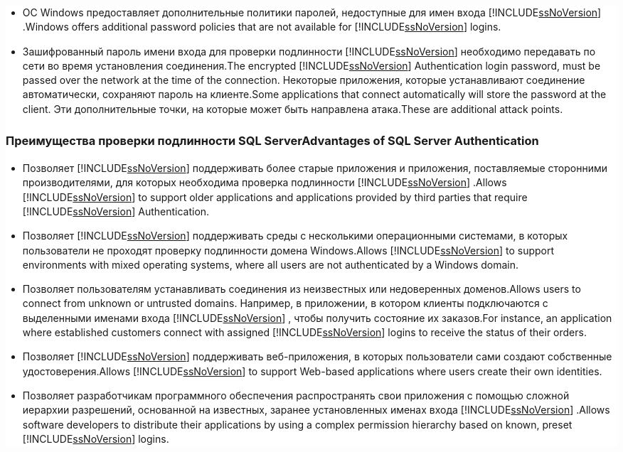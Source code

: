 -   <span data-ttu-id="c75d3-153">ОС Windows предоставляет дополнительные политики паролей, недоступные для имен входа [!INCLUDE[ssNoVersion](../../includes/ssnoversion-md.md)] .</span><span class="sxs-lookup"><span data-stu-id="c75d3-153">Windows offers additional password policies that are not available for [!INCLUDE[ssNoVersion](../../includes/ssnoversion-md.md)] logins.</span></span>  
  
-   <span data-ttu-id="c75d3-154">Зашифрованный пароль имени входа для проверки подлинности [!INCLUDE[ssNoVersion](../../includes/ssnoversion-md.md)] необходимо передавать по сети во время установления соединения.</span><span class="sxs-lookup"><span data-stu-id="c75d3-154">The encrypted [!INCLUDE[ssNoVersion](../../includes/ssnoversion-md.md)] Authentication login password, must be passed over the network at the time of the connection.</span></span> <span data-ttu-id="c75d3-155">Некоторые приложения, которые устанавливают соединение автоматически, сохраняют пароль на клиенте.</span><span class="sxs-lookup"><span data-stu-id="c75d3-155">Some applications that connect automatically will store the password at the client.</span></span> <span data-ttu-id="c75d3-156">Эти дополнительные точки, на которые может быть направлена атака.</span><span class="sxs-lookup"><span data-stu-id="c75d3-156">These are additional attack points.</span></span>  
  
### <a name="advantages-of-sql-server-authentication"></a><span data-ttu-id="c75d3-157">Преимущества проверки подлинности SQL Server</span><span class="sxs-lookup"><span data-stu-id="c75d3-157">Advantages of SQL Server Authentication</span></span>  
  
-   <span data-ttu-id="c75d3-158">Позволяет [!INCLUDE[ssNoVersion](../../includes/ssnoversion-md.md)] поддерживать более старые приложения и приложения, поставляемые сторонними производителями, для которых необходима проверка подлинности [!INCLUDE[ssNoVersion](../../includes/ssnoversion-md.md)] .</span><span class="sxs-lookup"><span data-stu-id="c75d3-158">Allows [!INCLUDE[ssNoVersion](../../includes/ssnoversion-md.md)] to support older applications and applications provided by third parties that require [!INCLUDE[ssNoVersion](../../includes/ssnoversion-md.md)] Authentication.</span></span>  
  
-   <span data-ttu-id="c75d3-159">Позволяет [!INCLUDE[ssNoVersion](../../includes/ssnoversion-md.md)] поддерживать среды с несколькими операционными системами, в которых пользователи не проходят проверку подлинности домена Windows.</span><span class="sxs-lookup"><span data-stu-id="c75d3-159">Allows [!INCLUDE[ssNoVersion](../../includes/ssnoversion-md.md)] to support environments with mixed operating systems, where all users are not authenticated by a Windows domain.</span></span>  
  
-   <span data-ttu-id="c75d3-160">Позволяет пользователям устанавливать соединения из неизвестных или недоверенных доменов.</span><span class="sxs-lookup"><span data-stu-id="c75d3-160">Allows users to connect from unknown or untrusted domains.</span></span> <span data-ttu-id="c75d3-161">Например, в приложении, в котором клиенты подключаются с выделенными именами входа [!INCLUDE[ssNoVersion](../../includes/ssnoversion-md.md)] , чтобы получить состояние их заказов.</span><span class="sxs-lookup"><span data-stu-id="c75d3-161">For instance, an application where established customers connect with assigned [!INCLUDE[ssNoVersion](../../includes/ssnoversion-md.md)] logins to receive the status of their orders.</span></span>  
  
-   <span data-ttu-id="c75d3-162">Позволяет [!INCLUDE[ssNoVersion](../../includes/ssnoversion-md.md)] поддерживать веб-приложения, в которых пользователи сами создают собственные удостоверения.</span><span class="sxs-lookup"><span data-stu-id="c75d3-162">Allows [!INCLUDE[ssNoVersion](../../includes/ssnoversion-md.md)] to support Web-based applications where users create their own identities.</span></span>  
  
-   <span data-ttu-id="c75d3-163">Позволяет разработчикам программного обеспечения распространять свои приложения с помощью сложной иерархии разрешений, основанной на известных, заранее установленных именах входа [!INCLUDE[ssNoVersion](../../includes/ssnoversion-md.md)] .</span><span class="sxs-lookup"><span data-stu-id="c75d3-163">Allows software developers to distribute their applications by using a complex permission hierarchy based on known, preset [!INCLUDE[ssNoVersion](../../includes/ssnoversion-md.md)] logins.</span></span>  
  
